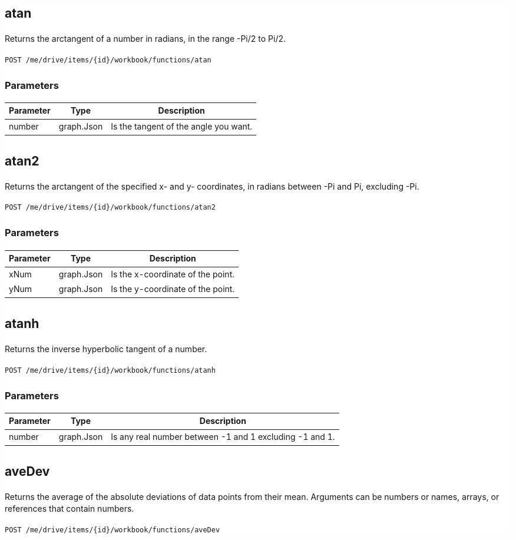 ## atan
Returns the arctangent of a number in radians, in the range -Pi/2 to Pi/2.
```
POST /me/drive/items/{id}/workbook/functions/atan
```

### Parameters

|Parameter|Type|Description|
|-|-|-|
|number|graph.Json|Is the tangent of the angle you want.|

## atan2
Returns the arctangent of the specified x- and y- coordinates, in radians between -Pi and Pi, excluding -Pi.
```
POST /me/drive/items/{id}/workbook/functions/atan2
```

### Parameters

|Parameter|Type|Description|
|-|-|-|
|xNum|graph.Json|Is the x-coordinate of the point.|
|yNum|graph.Json|Is the y-coordinate of the point.|

## atanh
Returns the inverse hyperbolic tangent of a number.
```
POST /me/drive/items/{id}/workbook/functions/atanh
```

### Parameters

|Parameter|Type|Description|
|-|-|-|
|number|graph.Json|Is any real number between -1 and 1 excluding -1 and 1.|

## aveDev
Returns the average of the absolute deviations of data points from their mean. Arguments can be numbers or names, arrays, or references that contain numbers.
```
POST /me/drive/items/{id}/workbook/functions/aveDev
```
